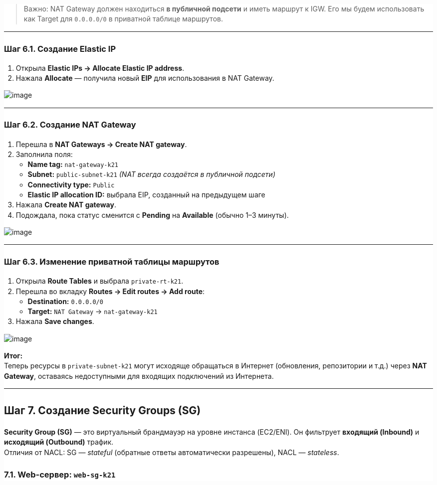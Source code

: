 > Важно: NAT Gateway должен находиться **в публичной подсети** и иметь маршрут к IGW. Его мы будем использовать как Target для `0.0.0.0/0` в приватной таблице маршрутов.

---

### Шаг 6.1. Создание Elastic IP

1. Открыла **Elastic IPs → Allocate Elastic IP address**.  
2. Нажала **Allocate** — получила новый **EIP** для использования в NAT Gateway.

<img width="468" height="196" alt="image" src="https://github.com/user-attachments/assets/9ad86bdd-6e18-49bd-9513-6ae663b692f8" />

---

### Шаг 6.2. Создание NAT Gateway

1. Перешла в **NAT Gateways → Create NAT gateway**.  
2. Заполнила поля:
   - **Name tag:** `nat-gateway-k21`
   - **Subnet:** `public-subnet-k21` *(NAT всегда создаётся в публичной подсети)*
   - **Connectivity type:** `Public`
   - **Elastic IP allocation ID:** выбрала EIP, созданный на предыдущем шаге
3. Нажала **Create NAT gateway**.  
4. Подождала, пока статус сменится с **Pending** на **Available** (обычно 1–3 минуты).

<img width="468" height="136" alt="image" src="https://github.com/user-attachments/assets/63c8a713-6e8c-4941-81a0-0fec12988edc" />

---

### Шаг 6.3. Изменение приватной таблицы маршрутов

1. Открыла **Route Tables** и выбрала `private-rt-k21`.  
2. Перешла во вкладку **Routes → Edit routes → Add route**:
   - **Destination:** `0.0.0.0/0`
   - **Target:** `NAT Gateway` → `nat-gateway-k21`
3. Нажала **Save changes**.

<img width="468" height="236" alt="image" src="https://github.com/user-attachments/assets/ff7377e9-b815-4ee9-b544-9bfb9715a48e" />

**Итог:**  
Теперь ресурсы в `private-subnet-k21` могут исходяще обращаться в Интернет (обновления, репозитории и т.д.) через **NAT Gateway**, оставаясь недоступными для входящих подключений из Интернета.

---

## Шаг 7. Создание Security Groups (SG)

**Security Group (SG)** — это виртуальный брандмауэр на уровне инстанса (EC2/ENI). Он фильтрует **входящий (Inbound)** и **исходящий (Outbound)** трафик.  
Отличия от NACL: SG — *stateful* (обратные ответы автоматически разрешены), NACL — *stateless*.

### 7.1. Web-сервер: `web-sg-k21`
